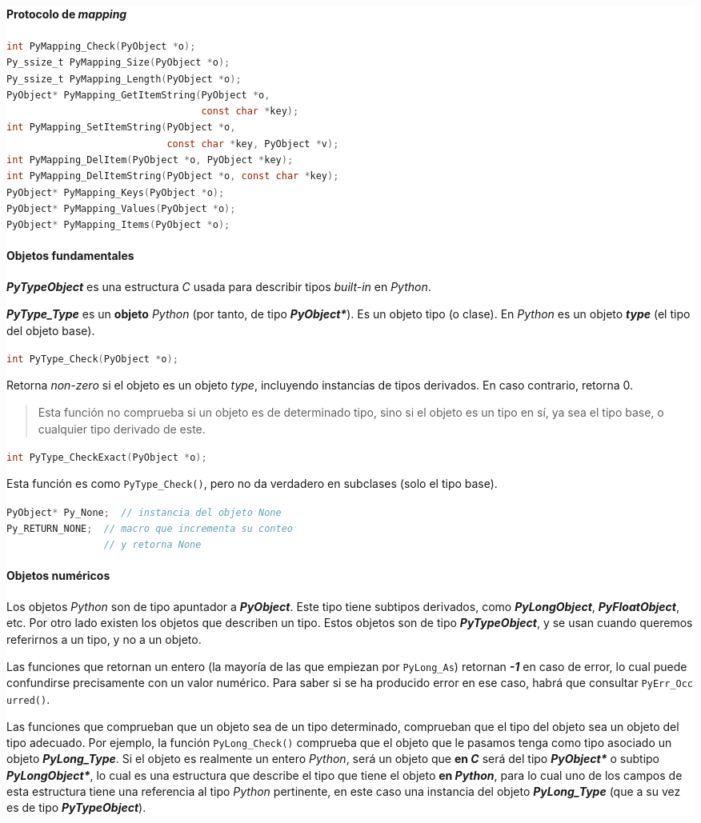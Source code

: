 #### Protocolo de *mapping*

```c
int PyMapping_Check(PyObject *o);
Py_ssize_t PyMapping_Size(PyObject *o);
Py_ssize_t PyMapping_Length(PyObject *o);
PyObject* PyMapping_GetItemString(PyObject *o,
                                  const char *key);
int PyMapping_SetItemString(PyObject *o,
                            const char *key, PyObject *v);
int PyMapping_DelItem(PyObject *o, PyObject *key);
int PyMapping_DelItemString(PyObject *o, const char *key);
PyObject* PyMapping_Keys(PyObject *o);
PyObject* PyMapping_Values(PyObject *o);
PyObject* PyMapping_Items(PyObject *o);
```

#### Objetos fundamentales

***PyTypeObject*** es una estructura *C* usada para describir tipos *built-in* en *Python*.

***PyType_Type*** es un **objeto** *Python* (por tanto, de tipo ***PyObject\****). Es un objeto tipo (o clase). En *Python* es un objeto ***type*** (el tipo del objeto base).

```c
int PyType_Check(PyObject *o);
```

Retorna *non-zero* si el objeto es un objeto *type*, incluyendo instancias de tipos derivados. En caso contrario, retorna 0.

> Esta función no comprueba si un objeto es de determinado tipo, sino si el objeto es un tipo en sí, ya sea el tipo base, o cualquier tipo derivado de este.

```c
int PyType_CheckExact(PyObject *o);
```

Esta función es como `PyType_Check()`, pero no da verdadero en subclases (solo el tipo base).

```c
PyObject* Py_None;  // instancia del objeto None
Py_RETURN_NONE;  // macro que incrementa su conteo
                 // y retorna None
```

#### Objetos numéricos

Los objetos *Python* son de tipo apuntador a ***PyObject***. Este tipo tiene subtipos derivados, como ***PyLongObject***, ***PyFloatObject***, etc. Por otro lado existen los objetos que describen un tipo. Estos objetos son de tipo ***PyTypeObject***, y se usan cuando queremos referirnos a un tipo, y no a un objeto.

Las funciones que retornan un entero (la mayoría de las que empiezan por `PyLong_As`) retornan ***-1*** en caso de error, lo cual puede confundirse precisamente con un valor numérico. Para saber si se ha producido error en ese caso, habrá que consultar `PyErr_Occurred()`.

Las funciones que comprueban que un objeto sea de un tipo determinado, comprueban que el tipo del objeto sea un objeto del tipo adecuado. Por ejemplo, la función `PyLong_Check()` comprueba que el objeto que le pasamos tenga como tipo asociado un objeto ***PyLong_Type***. Si el objeto es realmente un entero *Python*, será un objeto que **en *C*** será del tipo ***PyObject\**** o subtipo ***PyLongObject\****, lo cual es una estructura que describe el tipo que tiene el objeto **en *Python***, para lo cual uno de los campos de esta estructura tiene una referencia al tipo *Python* pertinente, en este caso una instancia del objeto ***PyLong_Type*** (que a su vez es de tipo ***PyTypeObject***).
